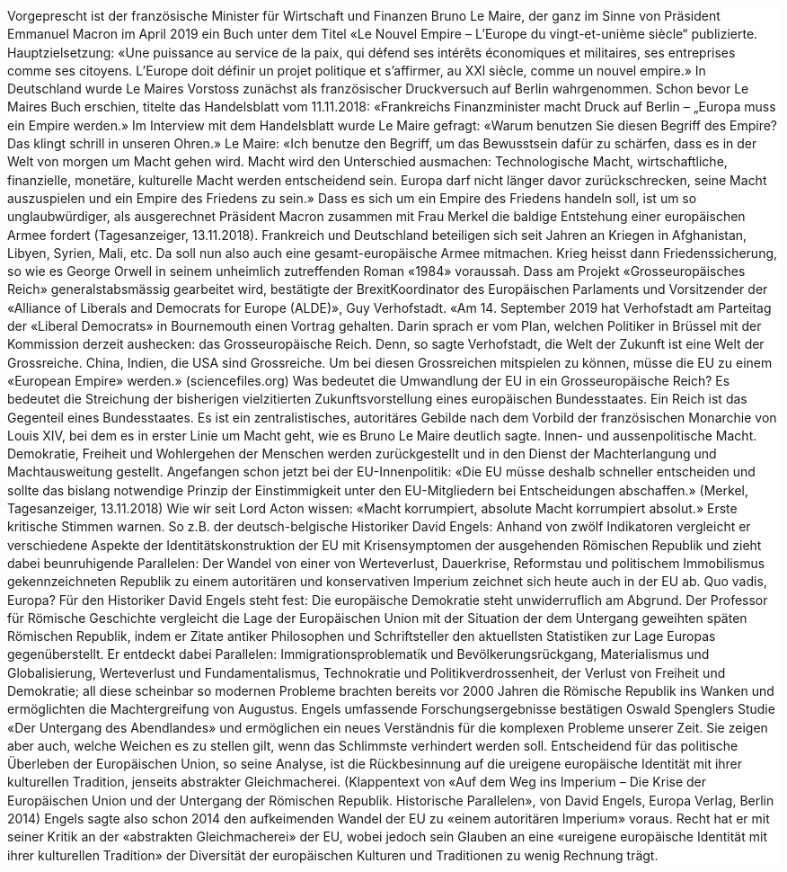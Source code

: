 Vorgeprescht ist der französische Minister für Wirtschaft und Finanzen Bruno Le Maire, der ganz im Sinne von Präsident Emmanuel Macron im April 2019 ein Buch unter dem Titel «Le Nouvel Empire – L’Europe du vingt-et-unième siècle“ publizierte. Hauptzielsetzung: «Une puissance au service de la paix, qui défend ses intérêts économiques et militaires, ses entreprises comme ses citoyens. L’Europe doit définir un projet politique et s’affirmer, au XXl siècle, comme un nouvel empire.» In Deutschland wurde Le Maires Vorstoss zunächst als französischer Druckversuch auf Berlin wahrgenommen. Schon bevor Le Maires Buch erschien, titelte das Handelsblatt vom 11.11.2018: «Frankreichs Finanzminister macht Druck auf Berlin – „Europa muss ein Empire werden.» Im Interview mit dem Handelsblatt wurde Le Maire gefragt: «Warum benutzen Sie diesen Begriff des Empire? Das klingt schrill in unseren Ohren.» Le Maire: «Ich benutze den Begriff, um das Bewusstsein dafür zu schärfen, dass es in der Welt von morgen um Macht gehen wird. Macht wird den Unterschied ausmachen: Technologische Macht, wirtschaftliche, finanzielle, monetäre, kulturelle Macht werden entscheidend sein. Europa darf nicht länger davor zurückschrecken, seine Macht auszuspielen und ein Empire des Friedens zu sein.» Dass es sich um ein Empire des Friedens handeln soll, ist um so unglaubwürdiger, als ausgerechnet Präsident Macron zusammen mit Frau Merkel die baldige Entstehung einer europäischen Armee fordert (Tagesanzeiger, 13.11.2018). Frankreich und Deutschland beteiligen sich seit Jahren an Kriegen in Afghanistan, Libyen, Syrien, Mali, etc. Da soll nun also auch eine gesamt-europäische Armee mitmachen. Krieg heisst dann Friedenssicherung, so wie es George Orwell in seinem unheimlich zutreffenden Roman «1984» voraussah.
Dass am Projekt «Grosseuropäisches Reich» generalstabsmässig gearbeitet wird, bestätigte der BrexitKoordinator des Europäischen Parlaments und Vorsitzender der «Alliance of Liberals and Democrats for Europe (ALDE)», Guy Verhofstadt.
«Am 14. September 2019 hat Verhofstadt am Parteitag der «Liberal Democrats» in Bournemouth einen Vortrag gehalten. Darin sprach er vom Plan, welchen Politiker in Brüssel mit der Kommission derzeit aushecken: das Grosseuropäische Reich. Denn, so sagte Verhofstadt, die Welt der Zukunft ist eine Welt der Grossreiche. China, Indien, die USA sind Grossreiche. Um bei diesen Grossreichen mitspielen zu können, müsse die EU zu einem «European Empire» werden.» (sciencefiles.org) Was bedeutet die Umwandlung der EU in ein Grosseuropäische Reich?
Es bedeutet die Streichung der bisherigen vielzitierten Zukunftsvorstellung eines europäischen Bundesstaates. Ein Reich ist das Gegenteil eines Bundesstaates. Es ist ein zentralistisches, autoritäres Gebilde nach dem Vorbild der französischen Monarchie von Louis XIV, bei dem es in erster Linie um Macht geht, wie es Bruno Le Maire deutlich sagte. Innen- und aussenpolitische Macht. Demokratie, Freiheit und Wohlergehen der Menschen werden zurückgestellt und in den Dienst der Machterlangung und Machtausweitung gestellt. Angefangen schon jetzt bei der EU-Innenpolitik: «Die EU müsse deshalb schneller entscheiden und sollte das bislang notwendige Prinzip der Einstimmigkeit unter den EU-Mitgliedern bei Entscheidungen abschaffen.» (Merkel, Tagesanzeiger, 13.11.2018) Wie wir seit Lord Acton wissen: «Macht korrumpiert, absolute Macht korrumpiert absolut.» Erste kritische Stimmen warnen. So z.B. der deutsch-belgische Historiker David Engels: Anhand von zwölf Indikatoren vergleicht er verschiedene Aspekte der Identitätskonstruktion der EU mit Krisensymptomen der ausgehenden Römischen Republik und zieht dabei beunruhigende Parallelen: Der Wandel von einer von Werteverlust, Dauerkrise, Reformstau und politischem Immobilismus gekennzeichneten Republik zu einem autoritären und konservativen Imperium zeichnet sich heute auch in der EU ab. Quo vadis, Europa? Für den Historiker David Engels steht fest: Die europäische Demokratie steht unwiderruflich am Abgrund. Der Professor für Römische Geschichte vergleicht die Lage der Europäischen Union mit der Situation der dem Untergang geweihten späten Römischen Republik, indem er Zitate antiker Philosophen und Schriftsteller den aktuellsten Statistiken zur Lage Europas gegenüberstellt. Er entdeckt dabei Parallelen: Immigrationsproblematik und Bevölkerungsrückgang, Materialismus und Globalisierung, Werteverlust und Fundamentalismus, Technokratie und Politikverdrossenheit, der Verlust von Freiheit und Demokratie; all diese scheinbar so modernen Probleme brachten bereits vor 2000 Jahren die Römische Republik ins Wanken und ermöglichten die Machtergreifung von Augustus.
Engels umfassende Forschungsergebnisse bestätigen Oswald Spenglers Studie «Der Untergang des Abendlandes» und ermöglichen ein neues Verständnis für die komplexen Probleme unserer Zeit. Sie zeigen aber auch, welche Weichen es zu stellen gilt, wenn das Schlimmste verhindert werden soll. Entscheidend für das politische Überleben der Europäischen Union, so seine Analyse, ist die Rückbesinnung auf die ureigene europäische Identität mit ihrer kulturellen Tradition, jenseits abstrakter Gleichmacherei.
(Klappentext von «Auf dem Weg ins Imperium – Die Krise der Europäischen Union und der Untergang der Römischen Republik. Historische Parallelen», von David Engels, Europa Verlag, Berlin 2014) Engels sagte also schon 2014 den aufkeimenden Wandel der EU zu «einem autoritären Imperium» voraus. Recht hat er mit seiner Kritik an der «abstrakten Gleichmacherei» der EU, wobei jedoch sein Glauben an eine «ureigene europäische Identität mit ihrer kulturellen Tradition» der Diversität der europäischen Kulturen und Traditionen zu wenig Rechnung trägt.